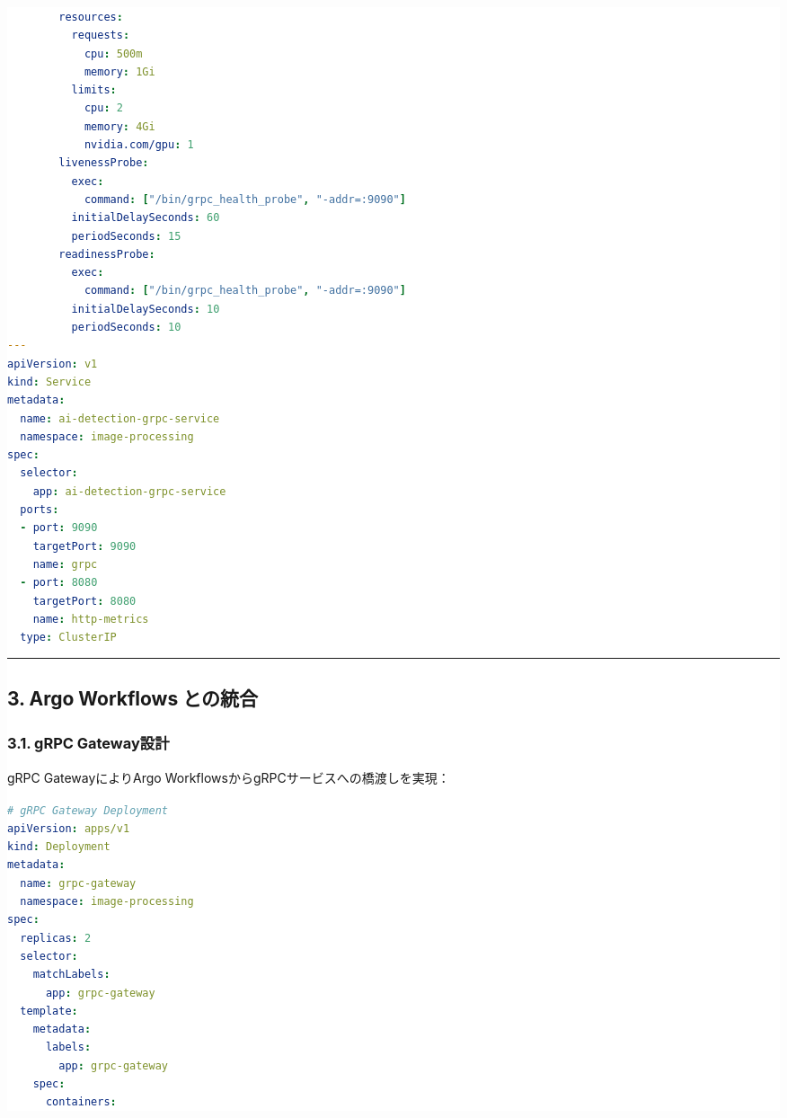 ```yaml
        resources:
          requests:
            cpu: 500m
            memory: 1Gi
          limits:
            cpu: 2
            memory: 4Gi
            nvidia.com/gpu: 1
        livenessProbe:
          exec:
            command: ["/bin/grpc_health_probe", "-addr=:9090"]
          initialDelaySeconds: 60
          periodSeconds: 15
        readinessProbe:
          exec:
            command: ["/bin/grpc_health_probe", "-addr=:9090"]
          initialDelaySeconds: 10
          periodSeconds: 10
---
apiVersion: v1
kind: Service
metadata:
  name: ai-detection-grpc-service
  namespace: image-processing
spec:
  selector:
    app: ai-detection-grpc-service
  ports:
  - port: 9090
    targetPort: 9090
    name: grpc
  - port: 8080
    targetPort: 8080
    name: http-metrics
  type: ClusterIP
```

---

## **3. Argo Workflows との統合**

### **3.1. gRPC Gateway設計**

gRPC GatewayによりArgo WorkflowsからgRPCサービスへの橋渡しを実現：

```yaml
# gRPC Gateway Deployment
apiVersion: apps/v1
kind: Deployment
metadata:
  name: grpc-gateway
  namespace: image-processing
spec:
  replicas: 2
  selector:
    matchLabels:
      app: grpc-gateway
  template:
    metadata:
      labels:
        app: grpc-gateway
    spec:
      containers:
```